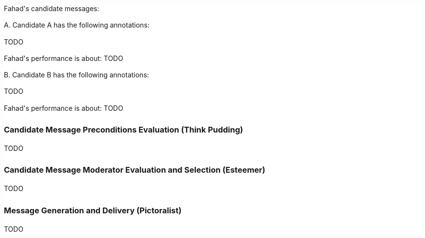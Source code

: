 Fahad's candidate messages:

A. Candidate A has the following annotations:

TODO

Fahad's performance is about:
TODO

B. Candidate B has the following annotations:

TODO

Fahad's performance is about:
TODO

### Candidate Message Preconditions Evaluation (Think Pudding)
TODO

### Candidate Message Moderator Evaluation and Selection (Esteemer)
TODO

### Message Generation and Delivery (Pictoralist)
TODO

